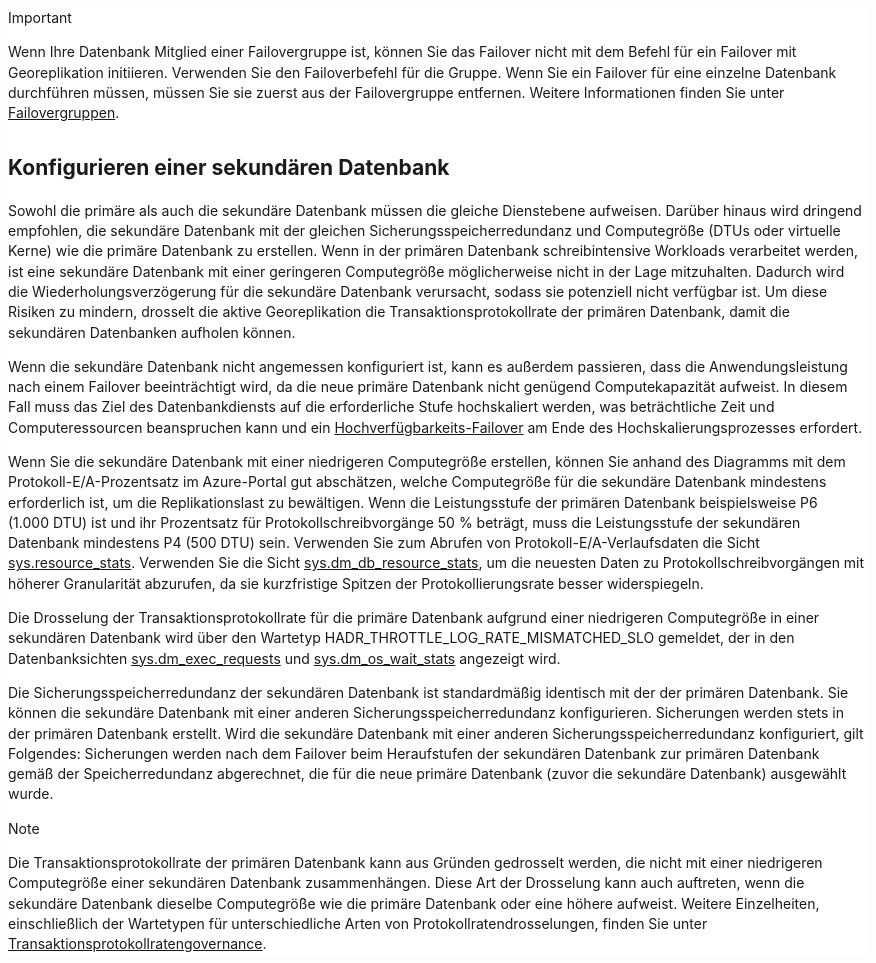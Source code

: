 > [!IMPORTANT]
> Wenn Ihre Datenbank Mitglied einer Failovergruppe ist, können Sie das Failover nicht mit dem Befehl für ein Failover mit Georeplikation initiieren. Verwenden Sie den Failoverbefehl für die Gruppe. Wenn Sie ein Failover für eine einzelne Datenbank durchführen müssen, müssen Sie sie zuerst aus der Failovergruppe entfernen. Weitere Informationen finden Sie unter [Failovergruppen](auto-failover-group-overview.md).

## <a name="configuring-secondary-database"></a>Konfigurieren einer sekundären Datenbank

Sowohl die primäre als auch die sekundäre Datenbank müssen die gleiche Dienstebene aufweisen. Darüber hinaus wird dringend empfohlen, die sekundäre Datenbank mit der gleichen Sicherungsspeicherredundanz und Computegröße (DTUs oder virtuelle Kerne) wie die primäre Datenbank zu erstellen. Wenn in der primären Datenbank schreibintensive Workloads verarbeitet werden, ist eine sekundäre Datenbank mit einer geringeren Computegröße möglicherweise nicht in der Lage mitzuhalten. Dadurch wird die Wiederholungsverzögerung für die sekundäre Datenbank verursacht, sodass sie potenziell nicht verfügbar ist. Um diese Risiken zu mindern, drosselt die aktive Georeplikation die Transaktionsprotokollrate der primären Datenbank, damit die sekundären Datenbanken aufholen können.

Wenn die sekundäre Datenbank nicht angemessen konfiguriert ist, kann es außerdem passieren, dass die Anwendungsleistung nach einem Failover beeinträchtigt wird, da die neue primäre Datenbank nicht genügend Computekapazität aufweist. In diesem Fall muss das Ziel des Datenbankdiensts auf die erforderliche Stufe hochskaliert werden, was beträchtliche Zeit und Computeressourcen beanspruchen kann und ein [Hochverfügbarkeits-Failover](high-availability-sla.md) am Ende des Hochskalierungsprozesses erfordert.

Wenn Sie die sekundäre Datenbank mit einer niedrigeren Computegröße erstellen, können Sie anhand des Diagramms mit dem Protokoll-E/A-Prozentsatz im Azure-Portal gut abschätzen, welche Computegröße für die sekundäre Datenbank mindestens erforderlich ist, um die Replikationslast zu bewältigen. Wenn die Leistungsstufe der primären Datenbank beispielsweise P6 (1.000 DTU) ist und ihr Prozentsatz für Protokollschreibvorgänge 50 % beträgt, muss die Leistungsstufe der sekundären Datenbank mindestens P4 (500 DTU) sein. Verwenden Sie zum Abrufen von Protokoll-E/A-Verlaufsdaten die Sicht [sys.resource_stats](/sql/relational-databases/system-catalog-views/sys-resource-stats-azure-sql-database). Verwenden Sie die Sicht [sys.dm_db_resource_stats](/sql/relational-databases/system-dynamic-management-views/sys-dm-db-resource-stats-azure-sql-database), um die neuesten Daten zu Protokollschreibvorgängen mit höherer Granularität abzurufen, da sie kurzfristige Spitzen der Protokollierungsrate besser widerspiegeln.

Die Drosselung der Transaktionsprotokollrate für die primäre Datenbank aufgrund einer niedrigeren Computegröße in einer sekundären Datenbank wird über den Wartetyp HADR_THROTTLE_LOG_RATE_MISMATCHED_SLO gemeldet, der in den Datenbanksichten [sys.dm_exec_requests](/sql/relational-databases/system-dynamic-management-views/sys-dm-exec-requests-transact-sql) und [sys.dm_os_wait_stats](/sql/relational-databases/system-dynamic-management-views/sys-dm-os-wait-stats-transact-sql) angezeigt wird.

Die Sicherungsspeicherredundanz der sekundären Datenbank ist standardmäßig identisch mit der der primären Datenbank. Sie können die sekundäre Datenbank mit einer anderen Sicherungsspeicherredundanz konfigurieren. Sicherungen werden stets in der primären Datenbank erstellt. Wird die sekundäre Datenbank mit einer anderen Sicherungsspeicherredundanz konfiguriert, gilt Folgendes: Sicherungen werden nach dem Failover beim Heraufstufen der sekundären Datenbank zur primären Datenbank gemäß der Speicherredundanz abgerechnet, die für die neue primäre Datenbank (zuvor die sekundäre Datenbank) ausgewählt wurde. 

> [!NOTE]
> Die Transaktionsprotokollrate der primären Datenbank kann aus Gründen gedrosselt werden, die nicht mit einer niedrigeren Computegröße einer sekundären Datenbank zusammenhängen. Diese Art der Drosselung kann auch auftreten, wenn die sekundäre Datenbank dieselbe Computegröße wie die primäre Datenbank oder eine höhere aufweist. Weitere Einzelheiten, einschließlich der Wartetypen für unterschiedliche Arten von Protokollratendrosselungen, finden Sie unter [Transaktionsprotokollratengovernance](resource-limits-logical-server.md#transaction-log-rate-governance).
